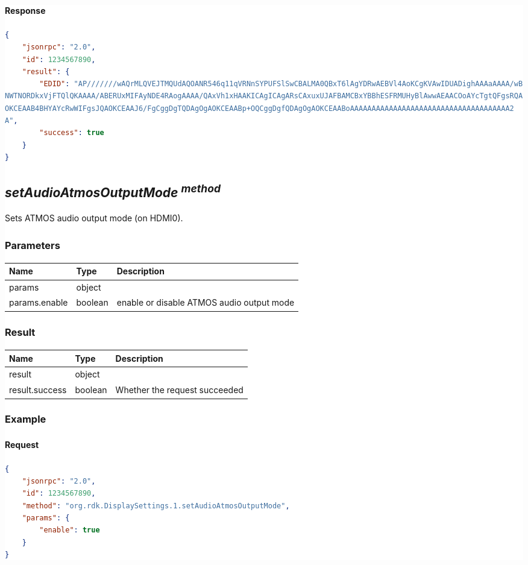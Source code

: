 #### Response

```json
{
    "jsonrpc": "2.0",
    "id": 1234567890,
    "result": {
        "EDID": "AP///////wAQrMLQVEJTMQUdAQOANR546q11qVRNnSYPUFSlSwCBALMA0QBxT6lAgYDRwAEBVl4AoKCgKVAwIDUADighAAAaAAAA/wBNWTNORDkxVjFTQlQKAAAA/ABERUxMIFAyNDE4RAogAAAA/QAxVh1xHAAKICAgICAgARsCAxuxUJAFBAMCBxYBBhESFRMUHyBlAwwAEAACOoAYcTgtQFgsRQAOKCEAAB4BHYAYcRwWIFgsJQAOKCEAAJ6/FgCggDgTQDAgOgAOKCEAABp+OQCggDgfQDAgOgAOKCEAABoAAAAAAAAAAAAAAAAAAAAAAAAAAAAAAAAAAAAA2A",
        "success": true
    }
}
```

<a name="method.setAudioAtmosOutputMode"></a>
## *setAudioAtmosOutputMode <sup>method</sup>*

Sets ATMOS audio output mode (on HDMI0).

### Parameters

| Name | Type | Description |
| :-------- | :-------- | :-------- |
| params | object |  |
| params.enable | boolean | enable or disable ATMOS audio output mode |

### Result

| Name | Type | Description |
| :-------- | :-------- | :-------- |
| result | object |  |
| result.success | boolean | Whether the request succeeded |

### Example

#### Request

```json
{
    "jsonrpc": "2.0",
    "id": 1234567890,
    "method": "org.rdk.DisplaySettings.1.setAudioAtmosOutputMode",
    "params": {
        "enable": true
    }
}
```
